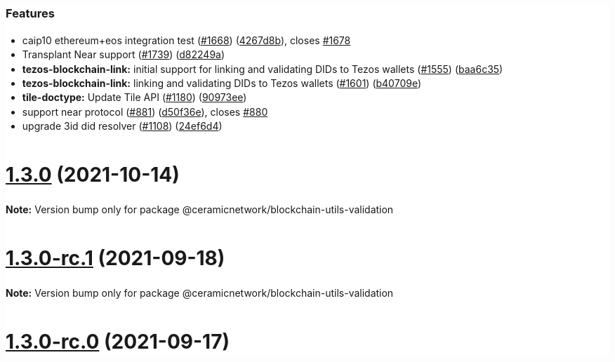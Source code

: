 
### Features

* caip10 ethereum+eos integration test ([#1668](https://github.com/ceramicnetwork/js-ceramic/issues/1668)) ([4267d8b](https://github.com/ceramicnetwork/js-ceramic/commit/4267d8b31fca38a163bb009198a49e1de22b2a58)), closes [#1678](https://github.com/ceramicnetwork/js-ceramic/issues/1678)
* Transplant Near support ([#1739](https://github.com/ceramicnetwork/js-ceramic/issues/1739)) ([d82249a](https://github.com/ceramicnetwork/js-ceramic/commit/d82249aa4fb98257fdfe82e7d19c74902c2732cb))
* **tezos-blockchain-link:** initial support for linking and validating DIDs to Tezos wallets ([#1555](https://github.com/ceramicnetwork/js-ceramic/issues/1555)) ([baa6c35](https://github.com/ceramicnetwork/js-ceramic/commit/baa6c35a6a72f69380597cd260f14bc227c4fd66))
* **tezos-blockchain-link:** linking and validating DIDs to Tezos wallets ([#1601](https://github.com/ceramicnetwork/js-ceramic/issues/1601)) ([b40709e](https://github.com/ceramicnetwork/js-ceramic/commit/b40709e465bdbf0c934ff5d51921fb7e5eb8cb18))
* **tile-doctype:** Update Tile API ([#1180](https://github.com/ceramicnetwork/js-ceramic/issues/1180)) ([90973ee](https://github.com/ceramicnetwork/js-ceramic/commit/90973ee32352e260cb040e687720095b145b4702))
* support near protocol ([#881](https://github.com/ceramicnetwork/js-ceramic/issues/881)) ([d50f36e](https://github.com/ceramicnetwork/js-ceramic/commit/d50f36e0ecc24d26ae90a7ee4bedbe1ee006f0f7)), closes [#880](https://github.com/ceramicnetwork/js-ceramic/issues/880)
* upgrade 3id did resolver ([#1108](https://github.com/ceramicnetwork/js-ceramic/issues/1108)) ([24ef6d4](https://github.com/ceramicnetwork/js-ceramic/commit/24ef6d45c6ce1dae828447ffdaa9e57f3f5e9b00))





# [1.3.0](https://github.com/ceramicnetwork/js-ceramic/compare/@ceramicnetwork/blockchain-utils-validation@1.3.0-rc.1...@ceramicnetwork/blockchain-utils-validation@1.3.0) (2021-10-14)

**Note:** Version bump only for package @ceramicnetwork/blockchain-utils-validation





# [1.3.0-rc.1](https://github.com/ceramicnetwork/js-ceramic/compare/@ceramicnetwork/blockchain-utils-validation@1.3.0-rc.0...@ceramicnetwork/blockchain-utils-validation@1.3.0-rc.1) (2021-09-18)

**Note:** Version bump only for package @ceramicnetwork/blockchain-utils-validation





# [1.3.0-rc.0](https://github.com/ceramicnetwork/js-ceramic/compare/@ceramicnetwork/blockchain-utils-validation@1.2.0...@ceramicnetwork/blockchain-utils-validation@1.3.0-rc.0) (2021-09-17)
